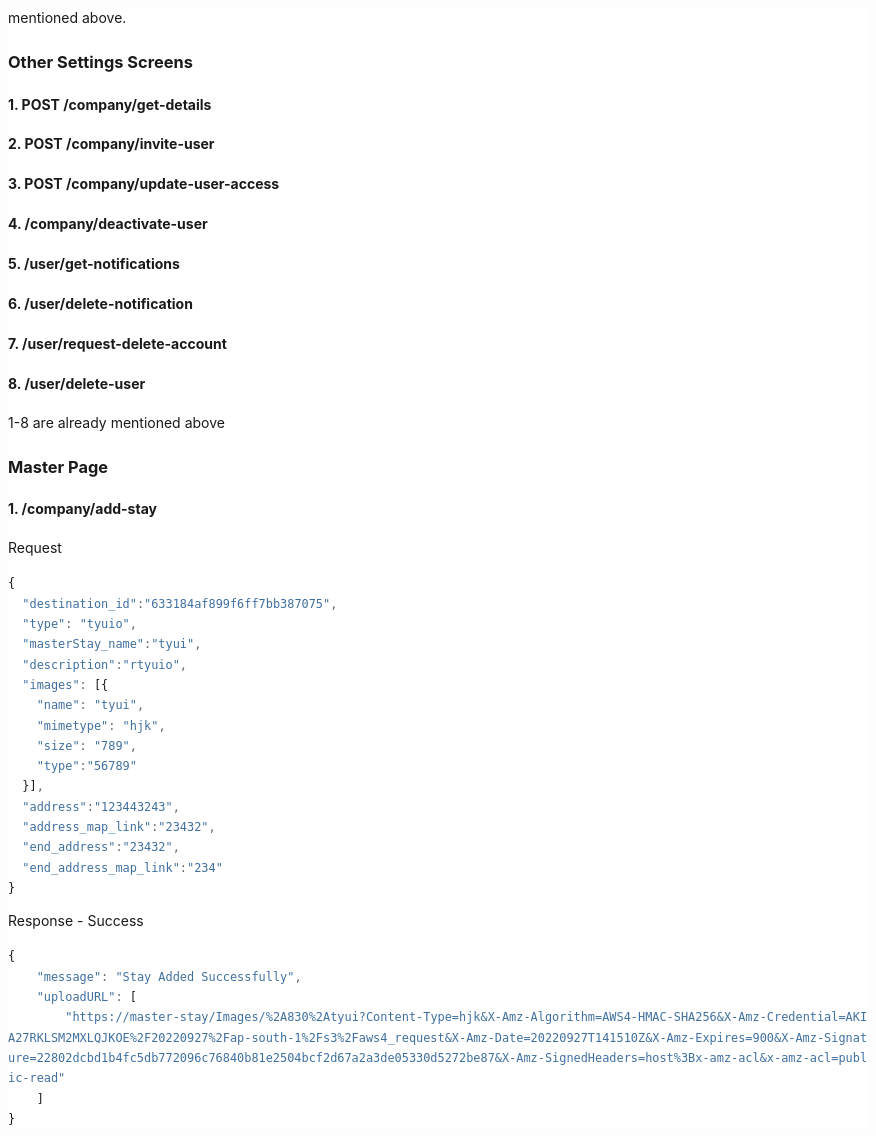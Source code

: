 mentioned above.

### Other Settings Screens

#### 1. POST /company/get-details

#### 2. POST /company/invite-user

#### 3. POST /company/update-user-access

#### 4. /company/deactivate-user

#### 5. /user/get-notifications

#### 6. /user/delete-notification

#### 7. /user/request-delete-account

#### 8. /user/delete-user

1-8 are already mentioned above

### Master Page

#### 1. /company/add-stay

Request

```javascript
{
  "destination_id":"633184af899f6ff7bb387075",
  "type": "tyuio",
  "masterStay_name":"tyui",
  "description":"rtyuio",
  "images": [{
    "name": "tyui",
    "mimetype": "hjk",
    "size": "789",
    "type":"56789"
  }],
  "address":"123443243",
  "address_map_link":"23432",
  "end_address":"23432",
  "end_address_map_link":"234"
}
```

Response - Success

```javascript
{
    "message": "Stay Added Successfully",
    "uploadURL": [
        "https://master-stay/Images/%2A830%2Atyui?Content-Type=hjk&X-Amz-Algorithm=AWS4-HMAC-SHA256&X-Amz-Credential=AKIA27RKLSM2MXLQJKOE%2F20220927%2Fap-south-1%2Fs3%2Faws4_request&X-Amz-Date=20220927T141510Z&X-Amz-Expires=900&X-Amz-Signature=22802dcbd1b4fc5db772096c76840b81e2504bcf2d67a2a3de05330d5272be87&X-Amz-SignedHeaders=host%3Bx-amz-acl&x-amz-acl=public-read"
    ]
}
```
